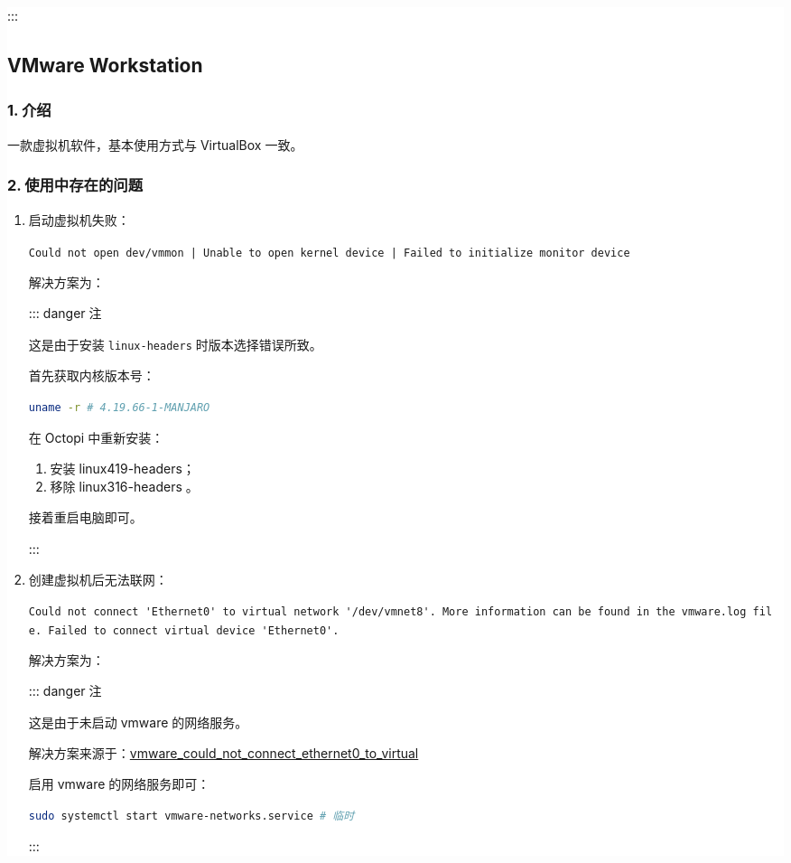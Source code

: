 :::



## VMware Workstation

### 1. 介绍

一款虚拟机软件，基本使用方式与 VirtualBox 一致。

### 2. 使用中存在的问题

1. 启动虚拟机失败：

   ```
   Could not open dev/vmmon | Unable to open kernel device | Failed to initialize monitor device
   ```

   解决方案为：

   ::: danger 注

   这是由于安装 `linux-headers` 时版本选择错误所致。

   首先获取内核版本号：

   ```bash
   uname -r # 4.19.66-1-MANJARO
   ```

   在 Octopi 中重新安装：

   1. 安装 linux419-headers；
   2. 移除 linux316-headers  <Badge text="误选为 316，需对应各自的错误" type="warn"/>。

   接着重启电脑即可。

   :::

2. 创建虚拟机后无法联网：

   ```
   Could not connect 'Ethernet0' to virtual network '/dev/vmnet8'. More information can be found in the vmware.log file. Failed to connect virtual device 'Ethernet0'.
   ```

   解决方案为：

   ::: danger 注

   这是由于未启动 vmware 的网络服务。

   解决方案来源于：[vmware_could_not_connect_ethernet0_to_virtual](https://www.reddit.com/r/archlinux/comments/9povuy/vmware_could_not_connect_ethernet0_to_virtual/)

   启用 vmware 的网络服务即可：

   ```bash
   sudo systemctl start vmware-networks.service # 临时
   ```

   :::
